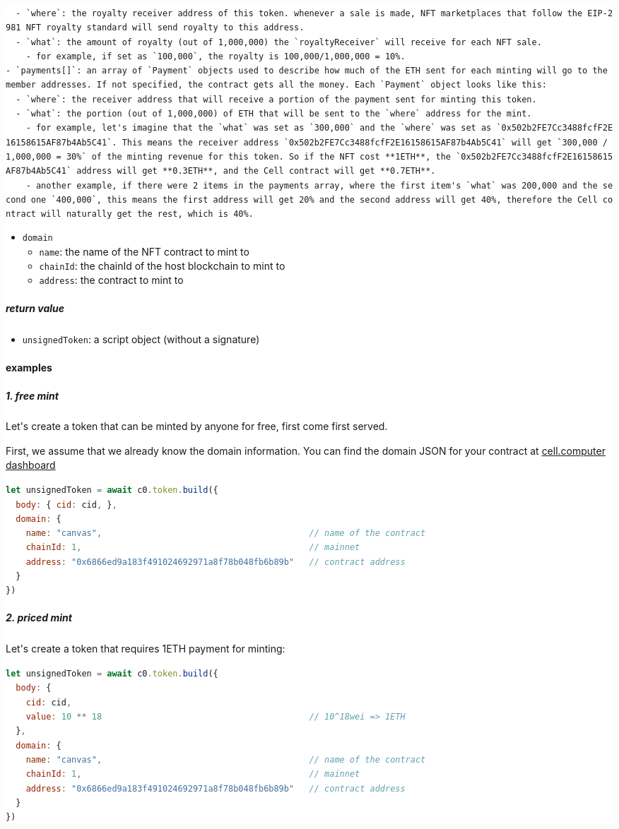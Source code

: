       - `where`: the royalty receiver address of this token. whenever a sale is made, NFT marketplaces that follow the EIP-2981 NFT royalty standard will send royalty to this address.
      - `what`: the amount of royalty (out of 1,000,000) the `royaltyReceiver` will receive for each NFT sale.
        - for example, if set as `100,000`, the royalty is 100,000/1,000,000 = 10%.
    - `payments[]`: an array of `Payment` objects used to describe how much of the ETH sent for each minting will go to the member addresses. If not specified, the contract gets all the money. Each `Payment` object looks like this:
      - `where`: the receiver address that will receive a portion of the payment sent for minting this token.
      - `what`: the portion (out of 1,000,000) of ETH that will be sent to the `where` address for the mint.
        - for example, let's imagine that the `what` was set as `300,000` and the `where` was set as `0x502b2FE7Cc3488fcfF2E16158615AF87b4Ab5C41`. This means the receiver address `0x502b2FE7Cc3488fcfF2E16158615AF87b4Ab5C41` will get `300,000 / 1,000,000 = 30%` of the minting revenue for this token. So if the NFT cost **1ETH**, the `0x502b2FE7Cc3488fcfF2E16158615AF87b4Ab5C41` address will get **0.3ETH**, and the Cell contract will get **0.7ETH**.
        - another example, if there were 2 items in the payments array, where the first item's `what` was 200,000 and the second one `400,000`, this means the first address will get 20% and the second address will get 40%, therefore the Cell contract will naturally get the rest, which is 40%.
  - `domain`
    - `name`: the name of the NFT contract to mint to
    - `chainId`: the chainId of the host blockchain to mint to
    - `address`: the contract to mint to


##### return value

- `unsignedToken`: a script object (without a signature)

#### examples

##### 1. free mint

Let's create a token that can be minted by anyone for free, first come first served.

First, we assume that we already know the domain information. You can find the domain JSON for your contract at [cell.computer dashboard](https://cell.computer)

```javascript
let unsignedToken = await c0.token.build({
  body: { cid: cid, },
  domain: {
    name: "canvas",                                         // name of the contract
    chainId: 1,                                             // mainnet
    address: "0x6866ed9a183f491024692971a8f78b048fb6b89b"   // contract address
  }
})
```

##### 2. priced mint

Let's create a token that requires 1ETH payment for minting:

```javascript
let unsignedToken = await c0.token.build({
  body: {
    cid: cid,
    value: 10 ** 18                                         // 10^18wei => 1ETH
  },
  domain: {
    name: "canvas",                                         // name of the contract
    chainId: 1,                                             // mainnet
    address: "0x6866ed9a183f491024692971a8f78b048fb6b89b"   // contract address
  }
})
```
